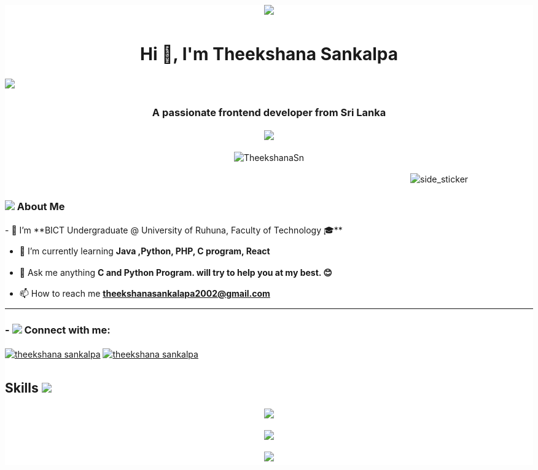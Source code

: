 <p align="center" ><img  src = "https://github.com/7oSkaaa/7oSkaaa/blob/main/Images/about_me.gif?raw=true" width = 100px></p>

<h1 align="center">Hi 👋, I'm Theekshana Sankalpa</h1>
<img src="https://github.com/AnderMendoza/AnderMendoza/raw/main/assets/line-neon.gif" width="100%">
<h3 align="center">A passionate frontend developer from Sri Lanka</h3>

<p align="center">
  <a href="https://github.com/DenverCoder1/readme-typing-svg"><img src="https://readme-typing-svg.herokuapp.com?lines=Let+it+all+be;ONEs+and+ZEROs&center=true&width=500&height=50"></a>
</p>

<p align="center"> <img src="https://komarev.com/ghpvc/?username=TheekshanaSn&label=Profile%20views&color=0e75b6&style=flat" alt="TheekshanaSn" /> </p>



 <img align="right" width=200px height=200px alt="side_sticker" src="https://media.giphy.com/media/TEnXkcsHrP4YedChhA/giphy.gif" />
 <br>
 
 <h3> <img src="https://media.giphy.com/media/ObNTw8Uzwy6KQ/giphy.gif" width="30px">&nbsp;About Me</h3>
- 👯 I’m **BICT Undergraduate @ University of Ruhuna, Faculty of Technology 🎓**

- 🌱 I’m currently learning **Java ,Python, PHP, C program, React**

- 💬 Ask me anything **C and Python Program. will try to help you at my best. 😊**

- 📫 How to reach me **theekshanasankalapa2002@gmail.com**

-----

<h3 align="left"> - <img src="https://media.giphy.com/media/iY8CRBdQXODJSCERIr/giphy.gif" width="30px">&nbsp;Connect with me:</h3>
<p align="left">

  
<a href="https://linkedin.com/in/theekshana sankalpa" target="blank"><img align="center" src="https://raw.githubusercontent.com/rahuldkjain/github-profile-readme-generator/master/src/images/icons/Social/linked-in-alt.svg" alt="theekshana sankalpa" height="30" width="40" /></a>
<a href="https://fb.com/theekshana sankalpa" target="blank"><img align="center" src="https://raw.githubusercontent.com/rahuldkjain/github-profile-readme-generator/master/src/images/icons/Social/facebook.svg" alt="theekshana sankalpa" height="30" width="40" /></a>

</p>


<h2> Skills <img src = "https://media2.giphy.com/media/QssGEmpkyEOhBCb7e1/giphy.gif?cid=ecf05e47a0n3gi1bfqntqmob8g9aid1oyj2wr3ds3mg700bl&rid=giphy.gif" width = 32px> </h2>


<p align="center">
  <img src="https://skillicons.dev/icons?i=html,java,python,c,cpp,js,php,mysql" />
</p>
<p align="center">
  <img src="https://skillicons.dev/icons?i=flutter,bootstrap,react,nodejs,illustrator" />
</p>
<p align="center">
  <img src="https://skillicons.dev/icons?i=docker" />
</p>

